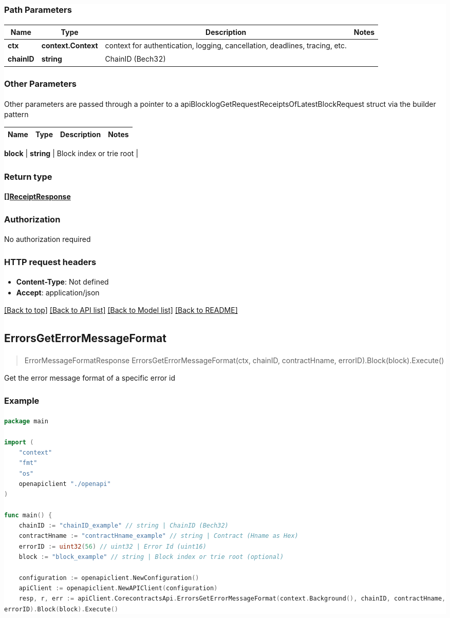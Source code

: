 ### Path Parameters


Name | Type | Description  | Notes
------------- | ------------- | ------------- | -------------
**ctx** | **context.Context** | context for authentication, logging, cancellation, deadlines, tracing, etc.
**chainID** | **string** | ChainID (Bech32) | 

### Other Parameters

Other parameters are passed through a pointer to a apiBlocklogGetRequestReceiptsOfLatestBlockRequest struct via the builder pattern


Name | Type | Description  | Notes
------------- | ------------- | ------------- | -------------

 **block** | **string** | Block index or trie root | 

### Return type

[**[]ReceiptResponse**](ReceiptResponse.md)

### Authorization

No authorization required

### HTTP request headers

- **Content-Type**: Not defined
- **Accept**: application/json

[[Back to top]](#) [[Back to API list]](../README.md#documentation-for-api-endpoints)
[[Back to Model list]](../README.md#documentation-for-models)
[[Back to README]](../README.md)


## ErrorsGetErrorMessageFormat

> ErrorMessageFormatResponse ErrorsGetErrorMessageFormat(ctx, chainID, contractHname, errorID).Block(block).Execute()

Get the error message format of a specific error id

### Example

```go
package main

import (
    "context"
    "fmt"
    "os"
    openapiclient "./openapi"
)

func main() {
    chainID := "chainID_example" // string | ChainID (Bech32)
    contractHname := "contractHname_example" // string | Contract (Hname as Hex)
    errorID := uint32(56) // uint32 | Error Id (uint16)
    block := "block_example" // string | Block index or trie root (optional)

    configuration := openapiclient.NewConfiguration()
    apiClient := openapiclient.NewAPIClient(configuration)
    resp, r, err := apiClient.CorecontractsApi.ErrorsGetErrorMessageFormat(context.Background(), chainID, contractHname, errorID).Block(block).Execute()
```